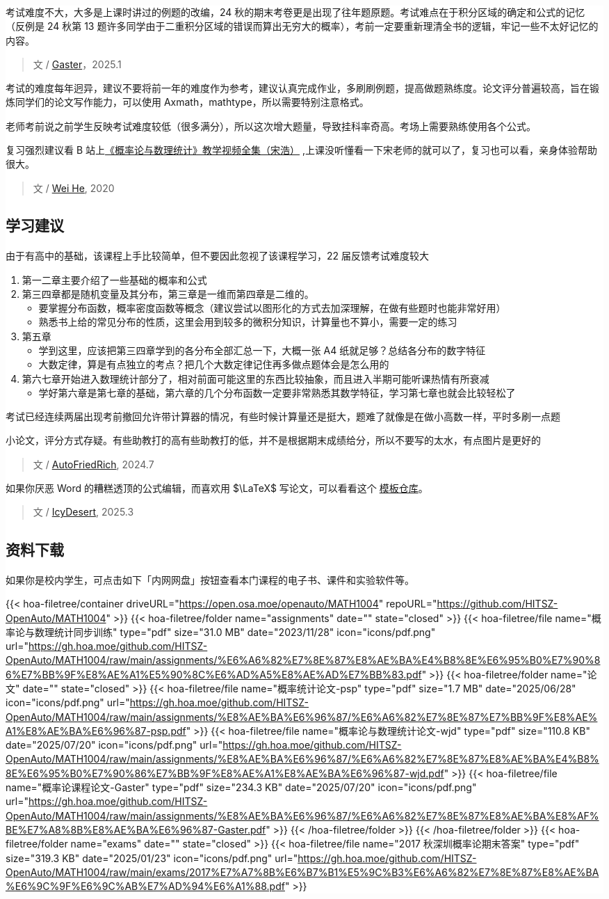 考试难度不大，大多是上课时讲过的例题的改编，24 秋的期末考卷更是出现了往年题原题。考试难点在于积分区域的确定和公式的记忆（反例是 24 秋第 13 题许多同学由于二重积分区域的错误而算出无穷大的概率），考前一定要重新理清全书的逻辑，牢记一些不太好记忆的内容。

> 文 / [Gaster](https://github.com/WDGaster703/)，2025.1

考试的难度每年迥异，建议不要将前一年的难度作为参考，建议认真完成作业，多刷刷例题，提高做题熟练度。论文评分普遍较高，旨在锻炼同学们的论文写作能力，可以使用 Axmath，mathtype，所以需要特别注意格式。

老师考前说之前学生反映考试难度较低（很多满分），所以这次增大题量，导致挂科率奇高。考场上需要熟练使用各个公式。

复习强烈建议看 B 站上[《概率论与数理统计》教学视频全集（宋浩）](https://www.bilibili.com/video/BV1ot411y7mU?from=search&seid=18266417361128047917) ,上课没听懂看一下宋老师的就可以了，复习也可以看，亲身体验帮助很大。

> 文 / [Wei He](https://github.com/hewei2001), 2020

## 学习建议

由于有高中的基础，该课程上手比较简单，但不要因此忽视了该课程学习，22 届反馈考试难度较大

1. 第一二章主要介绍了一些基础的概率和公式
2. 第三四章都是随机变量及其分布，第三章是一维而第四章是二维的。
   - 要掌握分布函数，概率密度函数等概念（建议尝试以图形化的方式去加深理解，在做有些题时也能非常好用）
   - 熟悉书上给的常见分布的性质，这里会用到较多的微积分知识，计算量也不算小，需要一定的练习
3. 第五章
   - 学到这里，应该把第三四章学到的各分布全部汇总一下，大概一张 A4 纸就足够？总结各分布的数字特征
   - 大数定律，算是有点独立的考点？把几个大数定律记住再多做点题体会是怎么用的
4. 第六七章开始进入数理统计部分了，相对前面可能这里的东西比较抽象，而且进入半期可能听课热情有所衰减
   - 学好第六章是第七章的基础，第六章的几个分布函数一定要非常熟悉其数学特征，学习第七章也就会比较轻松了

考试已经连续两届出现考前撤回允许带计算器的情况，有些时候计算量还是挺大，题难了就像是在做小高数一样，平时多刷一点题

小论文，评分方式存疑。有些助教打的高有些助教打的低，并不是根据期末成绩给分，所以不要写的太水，有点图片是更好的

> 文 / [AutoFriedRich](https://github.com/AutoFriedRich), 2024.7

如果你厌恶 Word 的糟糕透顶的公式编辑，而喜欢用 $\LaTeX$ 写论文，可以看看这个 [模板仓库](https://github.com/IcyDesert/probability-essay-template)。

> 文 / [IcyDesert](https://github.com/IcyDesert), 2025.3

## 资料下载

如果你是校内学生，可点击如下「内网网盘」按钮查看本门课程的电子书、课件和实验软件等。

{{< hoa-filetree/container driveURL="https://open.osa.moe/openauto/MATH1004" repoURL="https://github.com/HITSZ-OpenAuto/MATH1004" >}}
{{< hoa-filetree/folder name="assignments" date="" state="closed" >}}
{{< hoa-filetree/file name="概率论与数理统计同步训练" type="pdf" size="31.0 MB" date="2023/11/28" icon="icons/pdf.png" url="https://gh.hoa.moe/github.com/HITSZ-OpenAuto/MATH1004/raw/main/assignments/%E6%A6%82%E7%8E%87%E8%AE%BA%E4%B8%8E%E6%95%B0%E7%90%86%E7%BB%9F%E8%AE%A1%E5%90%8C%E6%AD%A5%E8%AE%AD%E7%BB%83.pdf" >}}
{{< hoa-filetree/folder name="论文" date="" state="closed" >}}
{{< hoa-filetree/file name="概率统计论文-psp" type="pdf" size="1.7 MB" date="2025/06/28" icon="icons/pdf.png" url="https://gh.hoa.moe/github.com/HITSZ-OpenAuto/MATH1004/raw/main/assignments/%E8%AE%BA%E6%96%87/%E6%A6%82%E7%8E%87%E7%BB%9F%E8%AE%A1%E8%AE%BA%E6%96%87-psp.pdf" >}}
{{< hoa-filetree/file name="概率论与数理统计论文-wjd" type="pdf" size="110.8 KB" date="2025/07/20" icon="icons/pdf.png" url="https://gh.hoa.moe/github.com/HITSZ-OpenAuto/MATH1004/raw/main/assignments/%E8%AE%BA%E6%96%87/%E6%A6%82%E7%8E%87%E8%AE%BA%E4%B8%8E%E6%95%B0%E7%90%86%E7%BB%9F%E8%AE%A1%E8%AE%BA%E6%96%87-wjd.pdf" >}}
{{< hoa-filetree/file name="概率论课程论文-Gaster" type="pdf" size="234.3 KB" date="2025/07/20" icon="icons/pdf.png" url="https://gh.hoa.moe/github.com/HITSZ-OpenAuto/MATH1004/raw/main/assignments/%E8%AE%BA%E6%96%87/%E6%A6%82%E7%8E%87%E8%AE%BA%E8%AF%BE%E7%A8%8B%E8%AE%BA%E6%96%87-Gaster.pdf" >}}
{{< /hoa-filetree/folder >}}
{{< /hoa-filetree/folder >}}
{{< hoa-filetree/folder name="exams" date="" state="closed" >}}
{{< hoa-filetree/file name="2017 秋深圳概率论期末答案" type="pdf" size="319.3 KB" date="2025/01/23" icon="icons/pdf.png" url="https://gh.hoa.moe/github.com/HITSZ-OpenAuto/MATH1004/raw/main/exams/2017%E7%A7%8B%E6%B7%B1%E5%9C%B3%E6%A6%82%E7%8E%87%E8%AE%BA%E6%9C%9F%E6%9C%AB%E7%AD%94%E6%A1%88.pdf" >}}
